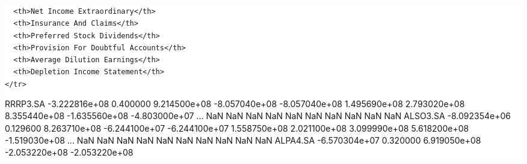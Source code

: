       <th>Net Income Extraordinary</th>
      <th>Insurance And Claims</th>
      <th>Preferred Stock Dividends</th>
      <th>Provision For Doubtful Accounts</th>
      <th>Average Dilution Earnings</th>
      <th>Depletion Income Statement</th>
    </tr>
  </thead>
  <tbody>
    <tr>
      <th>RRRP3.SA</th>
      <td>-3.222816e+08</td>
      <td>0.400000</td>
      <td>9.214500e+08</td>
      <td>-8.057040e+08</td>
      <td>-8.057040e+08</td>
      <td>1.495690e+08</td>
      <td>2.793020e+08</td>
      <td>8.355440e+08</td>
      <td>-1.635560e+08</td>
      <td>-4.803000e+07</td>
      <td>...</td>
      <td>NaN</td>
      <td>NaN</td>
      <td>NaN</td>
      <td>NaN</td>
      <td>NaN</td>
      <td>NaN</td>
      <td>NaN</td>
      <td>NaN</td>
      <td>NaN</td>
      <td>NaN</td>
    </tr>
    <tr>
      <th>ALSO3.SA</th>
      <td>-8.092354e+06</td>
      <td>0.129600</td>
      <td>8.263710e+08</td>
      <td>-6.244100e+07</td>
      <td>-6.244100e+07</td>
      <td>1.558750e+08</td>
      <td>2.021100e+08</td>
      <td>3.099990e+08</td>
      <td>5.618200e+08</td>
      <td>-1.519030e+08</td>
      <td>...</td>
      <td>NaN</td>
      <td>NaN</td>
      <td>NaN</td>
      <td>NaN</td>
      <td>NaN</td>
      <td>NaN</td>
      <td>NaN</td>
      <td>NaN</td>
      <td>NaN</td>
      <td>NaN</td>
    </tr>
    <tr>
      <th>ALPA4.SA</th>
      <td>-6.570304e+07</td>
      <td>0.320000</td>
      <td>6.919050e+08</td>
      <td>-2.053220e+08</td>
      <td>-2.053220e+08</td>